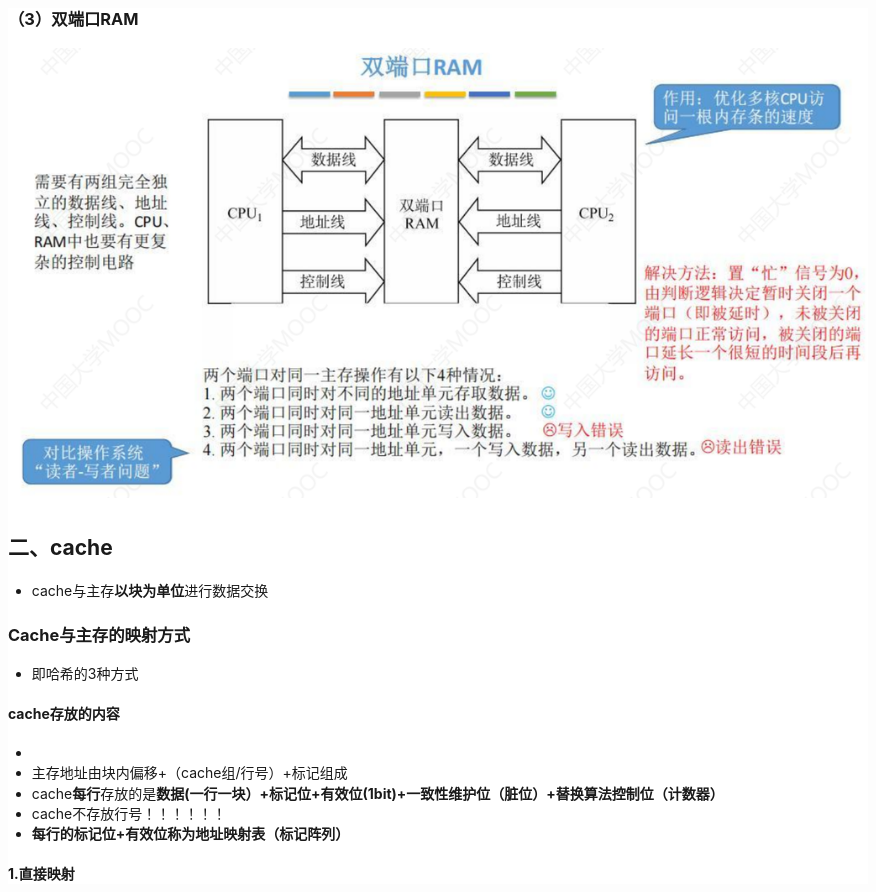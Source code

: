 



### （3）双端口RAM

![image-20220821185703115](../../../img/typora-user-images/image-20220821185703115.png)











## 二、cache

+ cache与主存**以块为单位**进行数据交换

### Cache与主存的映射方式

+ 即哈希的3种方式

#### cache存放的内容

+ 
+ 主存地址由块内偏移+（cache组/行号）+标记组成
+ cache**每行**存放的是**数据(一行一块）+标记位+有效位(1bit)+一致性维护位（脏位）+替换算法控制位（计数器）**
+ cache不存放行号！！！！！！
+ **每行的标记位+有效位称为地址映射表（标记阵列）**

#### 1.直接映射
